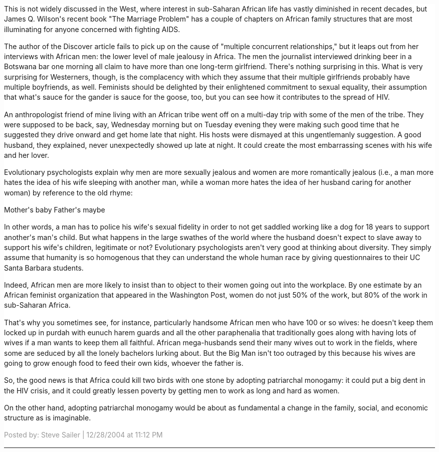 This is not widely discussed in the West, where interest in sub-Saharan African life has vastly diminished in recent decades, but James Q. Wilson's recent book "The Marriage Problem" has a couple of chapters on African family structures that are most illuminating for anyone concerned with fighting AIDS.

The author of the Discover article fails to pick up on the cause of "multiple concurrent relationships," but it leaps out from her interviews with African men: the lower level of male jealousy in Africa. The men the journalist interviewed drinking beer in a Botswana bar one morning all claim to have more than one long-term girlfriend. There's nothing surprising in this. What is very surprising for Westerners, though, is the complacency with which they assume that their multiple girlfriends probably have multiple boyfriends, as well. Feminists should be delighted by their enlightened commitment to sexual equality, their assumption that what's sauce for the gander is sauce for the goose, too, but you can see how it contributes to the spread of HIV.

An anthropologist friend of mine living with an African tribe went off on a multi-day trip with some of the men of the tribe. They were supposed to be back, say, Wednesday morning but on Tuesday evening they were making such good time that he suggested they drive onward and get home late that night. His hosts were dismayed at this ungentlemanly suggestion. A good husband, they explained, never unexpectedly showed up late at night. It could create the most embarrassing scenes with his wife and her lover.

Evolutionary psychologists explain why men are more sexually jealous and women are more romantically jealous (i.e., a man more hates the idea of his wife sleeping with another man, while a woman more hates the idea of her husband caring for another woman) by reference to the old rhyme:

Mother's baby
Father's maybe

In other words, a man has to police his wife's sexual fidelity in order to not get saddled working like a dog for 18 years to support another's man's child. But what happens in the large swathes of the world where the husband doesn't expect to slave away to support his wife's children, legitimate or not? Evolutionary psychologists aren't very good at thinking about diversity. They simply assume that humanity is so homogenous that they can understand the whole human race by giving questionnaires to their UC Santa Barbara students.

Indeed, African men are more likely to insist than to object to their women going out into the workplace. By one estimate by an African feminist organization that appeared in the Washington Post, women do not just 50% of the work, but 80% of the work in sub-Saharan Africa. 

That's why you sometimes see, for instance, particularly handsome African men who have 100 or so wives: he doesn't keep them locked up in purdah with eunuch harem guards and all the other paraphenalia that traditionally goes along with having lots of wives if a man wants to keep them all faithful. African mega-husbands send their many wives out to work in the fields, where some are seduced by all the lonely bachelors lurking about. But the Big Man isn't too outraged by this because his wives are going to grow enough food to feed their own kids, whoever the father is.

So, the good news is that Africa could kill two birds with one stone by adopting patriarchal monogamy: it could put a big dent in the HIV crisis, and it could greatly lessen poverty by getting men to work as long and hard as women.

On the other hand, adopting patriarchal monogamy would be about as fundamental a change in the family, social, and economic structure as is imaginable.

<span style="color:#999">Posted by: Steve Sailer | 12/28/2004 at 11:12 PM</span>

---
